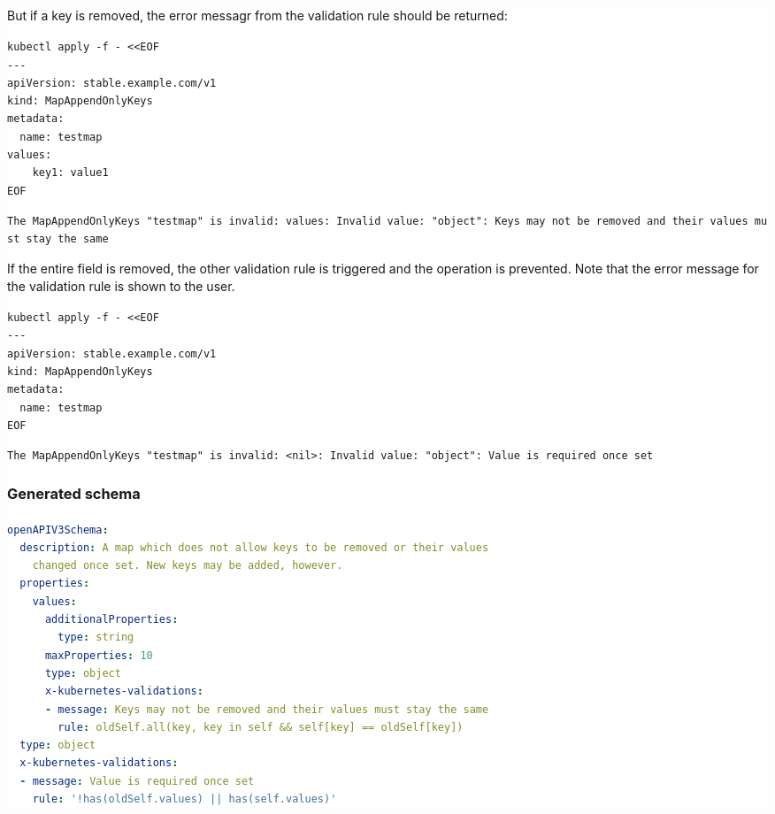 But if a key is removed, the error messagr from the validation rule should be
returned:
```shell
kubectl apply -f - <<EOF
---
apiVersion: stable.example.com/v1
kind: MapAppendOnlyKeys
metadata:
  name: testmap
values:
    key1: value1
EOF
```
```console
The MapAppendOnlyKeys "testmap" is invalid: values: Invalid value: "object": Keys may not be removed and their values must stay the same
```

If the entire field is removed, the other validation rule is triggered and the
operation is prevented. Note that the error message for the validation rule is
shown to the user.
```shell
kubectl apply -f - <<EOF
---
apiVersion: stable.example.com/v1
kind: MapAppendOnlyKeys
metadata:
  name: testmap
EOF
```
```console
The MapAppendOnlyKeys "testmap" is invalid: <nil>: Invalid value: "object": Value is required once set
```

### Generated schema

```yaml
openAPIV3Schema:
  description: A map which does not allow keys to be removed or their values
    changed once set. New keys may be added, however.
  properties:
    values:
      additionalProperties:
        type: string
      maxProperties: 10
      type: object
      x-kubernetes-validations:
      - message: Keys may not be removed and their values must stay the same
        rule: oldSelf.all(key, key in self && self[key] == oldSelf[key])
  type: object
  x-kubernetes-validations:
  - message: Value is required once set
    rule: '!has(oldSelf.values) || has(self.values)'
```
